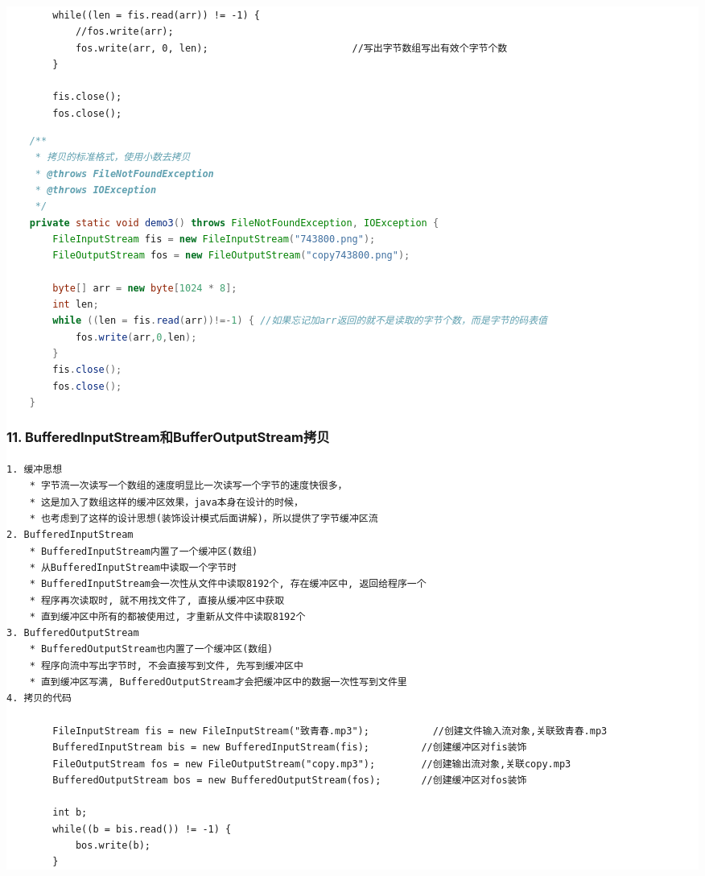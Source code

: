             while((len = fis.read(arr)) != -1) {
                //fos.write(arr);
                fos.write(arr, 0, len);							//写出字节数组写出有效个字节个数
            }
            
            fis.close();
            fos.close();
```java
	/**
	 * 拷贝的标准格式，使用小数去拷贝
	 * @throws FileNotFoundException
	 * @throws IOException
	 */
	private static void demo3() throws FileNotFoundException, IOException {
		FileInputStream fis = new FileInputStream("743800.png");
		FileOutputStream fos = new FileOutputStream("copy743800.png");
		
		byte[] arr = new byte[1024 * 8];
		int len;
		while ((len = fis.read(arr))!=-1) {	//如果忘记加arr返回的就不是读取的字节个数，而是字节的码表值
			fos.write(arr,0,len);
		}
		fis.close();
		fos.close();
	}
```
### 11. BufferedInputStream和BufferOutputStream拷贝
    1. 缓冲思想
        * 字节流一次读写一个数组的速度明显比一次读写一个字节的速度快很多，
        * 这是加入了数组这样的缓冲区效果，java本身在设计的时候，
        * 也考虑到了这样的设计思想(装饰设计模式后面讲解)，所以提供了字节缓冲区流
    2. BufferedInputStream
        * BufferedInputStream内置了一个缓冲区(数组)
        * 从BufferedInputStream中读取一个字节时
        * BufferedInputStream会一次性从文件中读取8192个, 存在缓冲区中, 返回给程序一个
        * 程序再次读取时, 就不用找文件了, 直接从缓冲区中获取
        * 直到缓冲区中所有的都被使用过, 才重新从文件中读取8192个
    3. BufferedOutputStream
        * BufferedOutputStream也内置了一个缓冲区(数组)
        * 程序向流中写出字节时, 不会直接写到文件, 先写到缓冲区中
        * 直到缓冲区写满, BufferedOutputStream才会把缓冲区中的数据一次性写到文件里
    4. 拷贝的代码 
    
            FileInputStream fis = new FileInputStream("致青春.mp3");			//创建文件输入流对象,关联致青春.mp3
            BufferedInputStream bis = new BufferedInputStream(fis);			//创建缓冲区对fis装饰
            FileOutputStream fos = new FileOutputStream("copy.mp3");		//创建输出流对象,关联copy.mp3
            BufferedOutputStream bos = new BufferedOutputStream(fos);		//创建缓冲区对fos装饰
            
            int b;
            while((b = bis.read()) != -1) {		
                bos.write(b);
            }
            